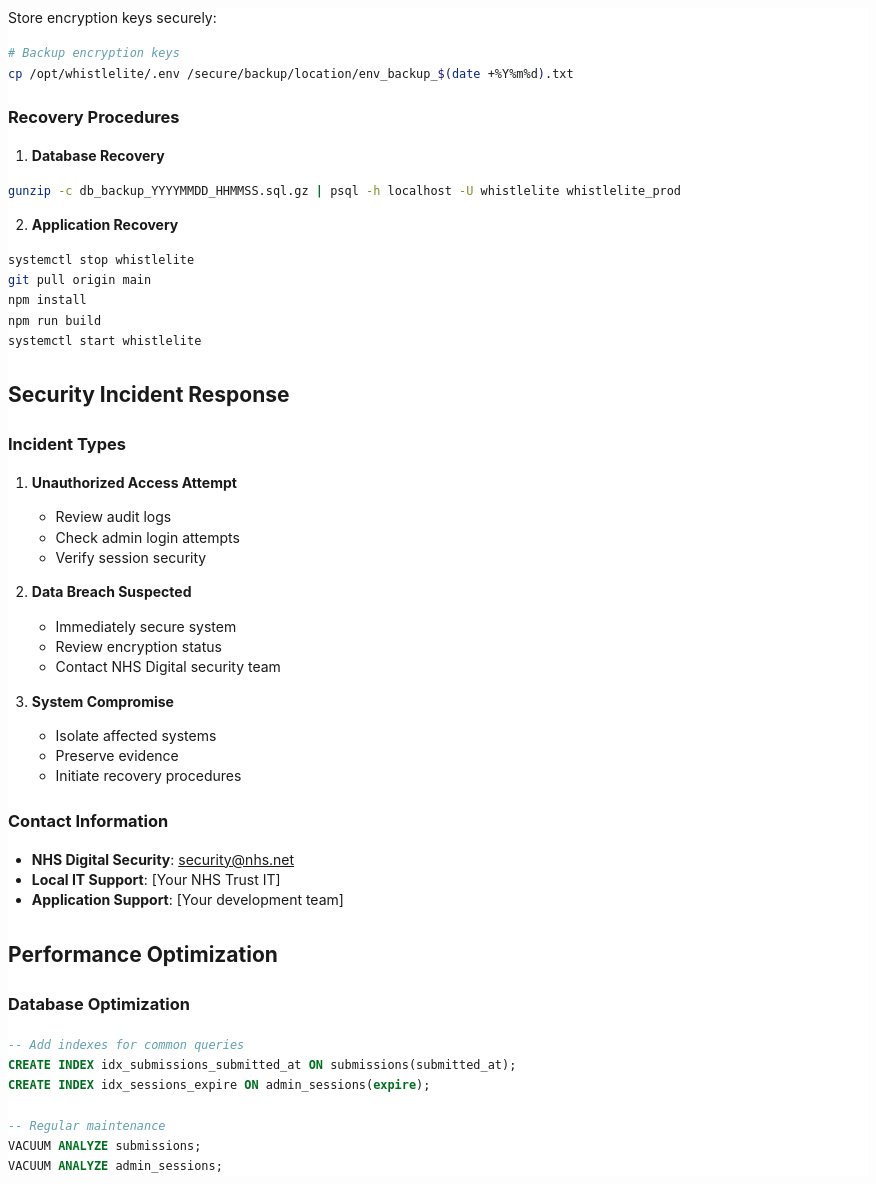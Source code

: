 Store encryption keys securely:

```bash
# Backup encryption keys
cp /opt/whistlelite/.env /secure/backup/location/env_backup_$(date +%Y%m%d).txt
```

### Recovery Procedures

1. **Database Recovery**
```bash
gunzip -c db_backup_YYYYMMDD_HHMMSS.sql.gz | psql -h localhost -U whistlelite whistlelite_prod
```

2. **Application Recovery**
```bash
systemctl stop whistlelite
git pull origin main
npm install
npm run build
systemctl start whistlelite
```

## Security Incident Response

### Incident Types

1. **Unauthorized Access Attempt**
   - Review audit logs
   - Check admin login attempts
   - Verify session security

2. **Data Breach Suspected**
   - Immediately secure system
   - Review encryption status
   - Contact NHS Digital security team

3. **System Compromise**
   - Isolate affected systems
   - Preserve evidence
   - Initiate recovery procedures

### Contact Information

- **NHS Digital Security**: security@nhs.net
- **Local IT Support**: [Your NHS Trust IT]
- **Application Support**: [Your development team]

## Performance Optimization

### Database Optimization

```sql
-- Add indexes for common queries
CREATE INDEX idx_submissions_submitted_at ON submissions(submitted_at);
CREATE INDEX idx_sessions_expire ON admin_sessions(expire);

-- Regular maintenance
VACUUM ANALYZE submissions;
VACUUM ANALYZE admin_sessions;
```
